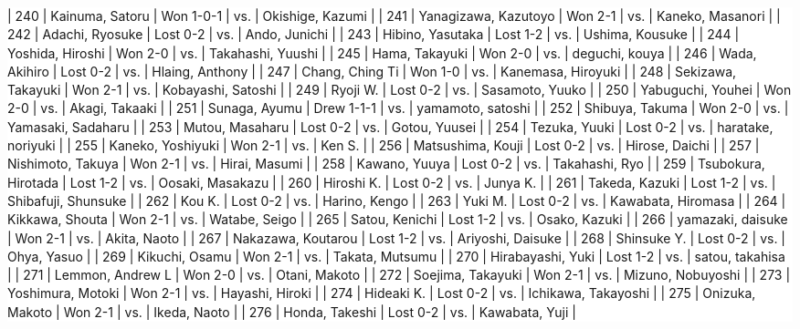 | 240 | Kainuma, Satoru | Won 1-0-1 | vs. | Okishige, Kazumi |
| 241 | Yanagizawa, Kazutoyo | Won 2-1 | vs. | Kaneko, Masanori |
| 242 | Adachi, Ryosuke | Lost 0-2 | vs. | Ando, Junichi |
| 243 | Hibino, Yasutaka | Lost 1-2 | vs. | Ushima, Kousuke |
| 244 | Yoshida, Hiroshi | Won 2-0 | vs. | Takahashi, Yuushi |
| 245 | Hama, Takayuki | Won 2-0 | vs. | deguchi, kouya |
| 246 | Wada, Akihiro | Lost 0-2 | vs. | Hlaing, Anthony |
| 247 | Chang, Ching Ti | Won 1-0 | vs. | Kanemasa, Hiroyuki |
| 248 | Sekizawa, Takayuki | Won 2-1 | vs. | Kobayashi, Satoshi |
| 249 | Ryoji W. | Lost 0-2 | vs. | Sasamoto, Yuuko |
| 250 | Yabuguchi, Youhei | Won 2-0 | vs. | Akagi, Takaaki |
| 251 | Sunaga, Ayumu | Drew 1-1-1 | vs. | yamamoto, satoshi |
| 252 | Shibuya, Takuma | Won 2-0 | vs. | Yamasaki, Sadaharu |
| 253 | Mutou, Masaharu | Lost 0-2 | vs. | Gotou, Yuusei |
| 254 | Tezuka, Yuuki | Lost 0-2 | vs. | haratake, noriyuki |
| 255 | Kaneko, Yoshiyuki | Won 2-1 | vs. | Ken S. |
| 256 | Matsushima, Kouji | Lost 0-2 | vs. | Hirose, Daichi |
| 257 | Nishimoto, Takuya | Won 2-1 | vs. | Hirai, Masumi |
| 258 | Kawano, Yuuya | Lost 0-2 | vs. | Takahashi, Ryo |
| 259 | Tsubokura, Hirotada | Lost 1-2 | vs. | Oosaki, Masakazu |
| 260 | Hiroshi K. | Lost 0-2 | vs. | Junya K. |
| 261 | Takeda, Kazuki | Lost 1-2 | vs. | Shibafuji, Shunsuke |
| 262 | Kou K. | Lost 0-2 | vs. | Harino, Kengo |
| 263 | Yuki M. | Lost 0-2 | vs. | Kawabata, Hiromasa |
| 264 | Kikkawa, Shouta | Won 2-1 | vs. | Watabe, Seigo |
| 265 | Satou, Kenichi | Lost 1-2 | vs. | Osako, Kazuki |
| 266 | yamazaki, daisuke | Won 2-1 | vs. | Akita, Naoto |
| 267 | Nakazawa, Koutarou | Lost 1-2 | vs. | Ariyoshi, Daisuke |
| 268 | Shinsuke Y. | Lost 0-2 | vs. | Ohya, Yasuo |
| 269 | Kikuchi, Osamu | Won 2-1 | vs. | Takata, Mutsumu |
| 270 | Hirabayashi, Yuki | Lost 1-2 | vs. | satou, takahisa |
| 271 | Lemmon, Andrew L | Won 2-0 | vs. | Otani, Makoto |
| 272 | Soejima, Takayuki | Won 2-1 | vs. | Mizuno, Nobuyoshi |
| 273 | Yoshimura, Motoki | Won 2-1 | vs. | Hayashi, Hiroki |
| 274 | Hideaki K. | Lost 0-2 | vs. | Ichikawa, Takayoshi |
| 275 | Onizuka, Makoto | Won 2-1 | vs. | Ikeda, Naoto |
| 276 | Honda, Takeshi | Lost 0-2 | vs. | Kawabata, Yuji |